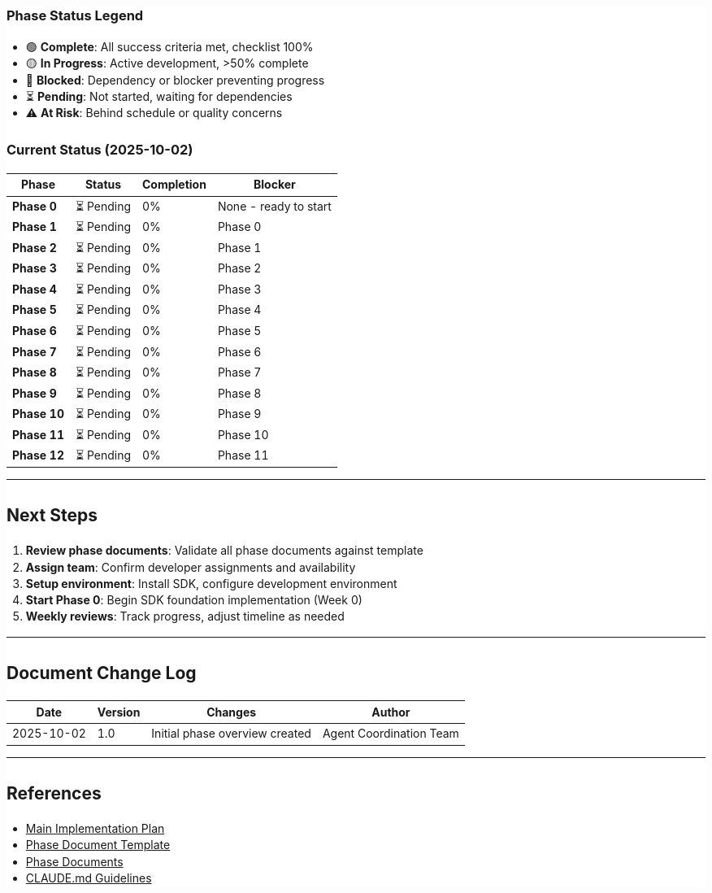 ### Phase Status Legend

- 🟢 **Complete**: All success criteria met, checklist 100%
- 🟡 **In Progress**: Active development, >50% complete
- 🔴 **Blocked**: Dependency or blocker preventing progress
- ⏳ **Pending**: Not started, waiting for dependencies
- ⚠️ **At Risk**: Behind schedule or quality concerns

### Current Status (2025-10-02)

| Phase | Status | Completion | Blocker |
|-------|--------|------------|---------|
| **Phase 0** | ⏳ Pending | 0% | None - ready to start |
| **Phase 1** | ⏳ Pending | 0% | Phase 0 |
| **Phase 2** | ⏳ Pending | 0% | Phase 1 |
| **Phase 3** | ⏳ Pending | 0% | Phase 2 |
| **Phase 4** | ⏳ Pending | 0% | Phase 3 |
| **Phase 5** | ⏳ Pending | 0% | Phase 4 |
| **Phase 6** | ⏳ Pending | 0% | Phase 5 |
| **Phase 7** | ⏳ Pending | 0% | Phase 6 |
| **Phase 8** | ⏳ Pending | 0% | Phase 7 |
| **Phase 9** | ⏳ Pending | 0% | Phase 8 |
| **Phase 10** | ⏳ Pending | 0% | Phase 9 |
| **Phase 11** | ⏳ Pending | 0% | Phase 10 |
| **Phase 12** | ⏳ Pending | 0% | Phase 11 |

---

## Next Steps

1. **Review phase documents**: Validate all phase documents against template
2. **Assign team**: Confirm developer assignments and availability
3. **Setup environment**: Install SDK, configure development environment
4. **Start Phase 0**: Begin SDK foundation implementation (Week 0)
5. **Weekly reviews**: Track progress, adjust timeline as needed

---

## Document Change Log

| Date | Version | Changes | Author |
|------|---------|---------|--------|
| 2025-10-02 | 1.0 | Initial phase overview created | Agent Coordination Team |

---

## References

- [Main Implementation Plan](./IMPLEMENTATION_PLAN.md)
- [Phase Document Template](../../docs/templates/PHASE_DOCUMENT_TEMPLATE.md)
- [Phase Documents](./phases/)
- [CLAUDE.md Guidelines](../../CLAUDE.md)
